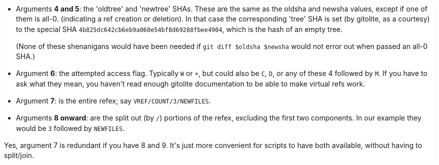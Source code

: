   * Arguments **4 and 5**: the 'oldtree' and 'newtree' SHAs.  These are the
    same as the oldsha and newsha values, except if one of them is all-0.
    (indicating a ref creation or deletion).  In that case the corresponding
    'tree' SHA is set (by gitolite, as a courtesy) to the special SHA
    `4b825dc642cb6eb9a060e54bf8d69288fbee4904`, which is the hash of an empty
    tree.

    (None of these shenanigans would have been needed if `git diff $oldsha $newsha`
    would not error out when passed an all-0 SHA.)

  * Argument **6**: the attempted access flag.  Typically `W` or `+`, but
    could also be `C`, `D`, or any of these 4 followed by `M`.  If you have to
    ask what they mean, you haven't read enough gitolite documentation to be
    able to make virtual refs work.

  * Argument **7**: is the entire refex; say `VREF/COUNT/3/NEWFILES`.

  * Arguments **8 onward**: are the split out (by `/`) portions of the refex,
    excluding the first two components.  In our example they would be `3`
    followed by `NEWFILES`.

Yes, argument 7 is redundant if you have 8 and 9.  It's just more convenient
for scripts to have both available, without having to split/join.

